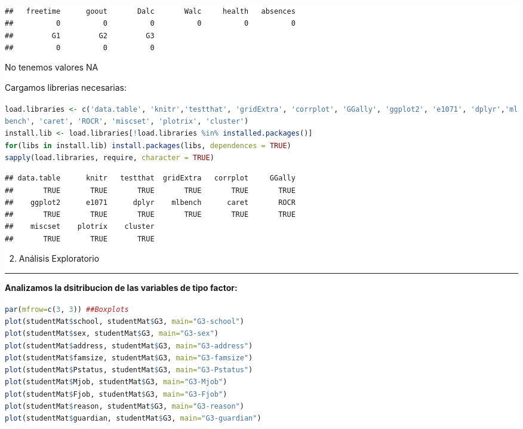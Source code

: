     ##   freetime      goout       Dalc       Walc     health   absences 
    ##          0          0          0          0          0          0 
    ##         G1         G2         G3 
    ##          0          0          0

No tenemos valores NA

Cargamos librerias necesarias:

``` r
load.libraries <- c('data.table', 'knitr','testthat', 'gridExtra', 'corrplot', 'GGally', 'ggplot2', 'e1071', 'dplyr','mlbench', 'caret', 'ROCR', 'miscset', 'plotrix', 'cluster')
install.lib <- load.libraries[!load.libraries %in% installed.packages()]
for(libs in install.lib) install.packages(libs, dependences = TRUE)
sapply(load.libraries, require, character = TRUE)
```

    ## data.table      knitr   testthat  gridExtra   corrplot     GGally 
    ##       TRUE       TRUE       TRUE       TRUE       TRUE       TRUE 
    ##    ggplot2      e1071      dplyr    mlbench      caret       ROCR 
    ##       TRUE       TRUE       TRUE       TRUE       TRUE       TRUE 
    ##    miscset    plotrix    cluster 
    ##       TRUE       TRUE       TRUE

2. Análisis Exploratorio
------------------------

**Analizamos la dsitribucion de las variables de tipo factor:**

``` r
par(mfrow=c(3, 3)) ##Boxplots
plot(studentMat$school, studentMat$G3, main="G3-school")
plot(studentMat$sex, studentMat$G3, main="G3-sex")
plot(studentMat$address, studentMat$G3, main="G3-address")
plot(studentMat$famsize, studentMat$G3, main="G3-famsize")
plot(studentMat$Pstatus, studentMat$G3, main="G3-Pstatus")
plot(studentMat$Mjob, studentMat$G3, main="G3-Mjob")
plot(studentMat$Fjob, studentMat$G3, main="G3-Fjob")
plot(studentMat$reason, studentMat$G3, main="G3-reason")
plot(studentMat$guardian, studentMat$G3, main="G3-guardian")
```
